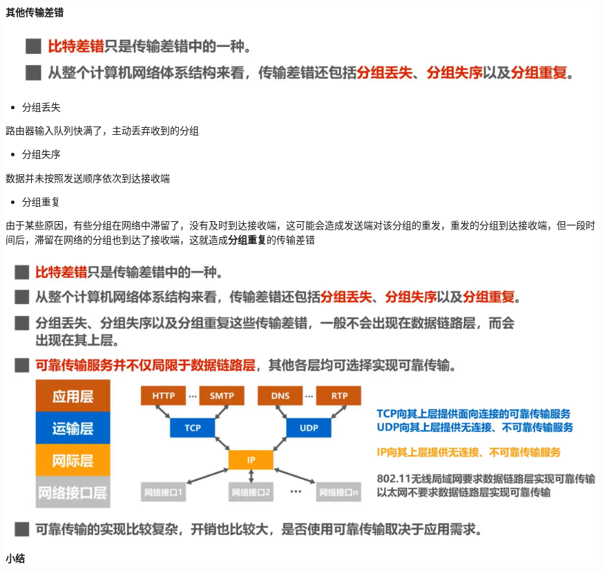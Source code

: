 **其他传输差错**

![image-20201012153811724](image/计算机网络第3章（数据链路层）.assets/image-20201012153811724.webp)

* 分组丢失

路由器输入队列快满了，主动丢弃收到的分组

* 分组失序

数据并未按照发送顺序依次到达接收端

* 分组重复

由于某些原因，有些分组在网络中滞留了，没有及时到达接收端，这可能会造成发送端对该分组的重发，重发的分组到达接收端，但一段时间后，滞留在网络的分组也到达了接收端，这就造成**分组重复**的传输差错

![image-20201012160026362](image/计算机网络第3章（数据链路层）.assets/image-20201012160026362.webp)



**小结**

